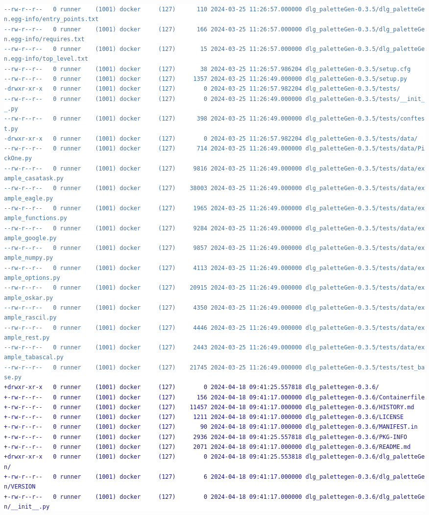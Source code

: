 ```diff
--rw-r--r--   0 runner    (1001) docker     (127)      110 2024-03-25 11:26:57.000000 dlg_paletteGen-0.3.5/dlg_paletteGen.egg-info/entry_points.txt
--rw-r--r--   0 runner    (1001) docker     (127)      166 2024-03-25 11:26:57.000000 dlg_paletteGen-0.3.5/dlg_paletteGen.egg-info/requires.txt
--rw-r--r--   0 runner    (1001) docker     (127)       15 2024-03-25 11:26:57.000000 dlg_paletteGen-0.3.5/dlg_paletteGen.egg-info/top_level.txt
--rw-r--r--   0 runner    (1001) docker     (127)       38 2024-03-25 11:26:57.986204 dlg_paletteGen-0.3.5/setup.cfg
--rw-r--r--   0 runner    (1001) docker     (127)     1357 2024-03-25 11:26:49.000000 dlg_paletteGen-0.3.5/setup.py
-drwxr-xr-x   0 runner    (1001) docker     (127)        0 2024-03-25 11:26:57.982204 dlg_paletteGen-0.3.5/tests/
--rw-r--r--   0 runner    (1001) docker     (127)        0 2024-03-25 11:26:49.000000 dlg_paletteGen-0.3.5/tests/__init__.py
--rw-r--r--   0 runner    (1001) docker     (127)      398 2024-03-25 11:26:49.000000 dlg_paletteGen-0.3.5/tests/conftest.py
-drwxr-xr-x   0 runner    (1001) docker     (127)        0 2024-03-25 11:26:57.982204 dlg_paletteGen-0.3.5/tests/data/
--rw-r--r--   0 runner    (1001) docker     (127)      714 2024-03-25 11:26:49.000000 dlg_paletteGen-0.3.5/tests/data/PickOne.py
--rw-r--r--   0 runner    (1001) docker     (127)     9816 2024-03-25 11:26:49.000000 dlg_paletteGen-0.3.5/tests/data/example_casatask.py
--rw-r--r--   0 runner    (1001) docker     (127)    38003 2024-03-25 11:26:49.000000 dlg_paletteGen-0.3.5/tests/data/example_eagle.py
--rw-r--r--   0 runner    (1001) docker     (127)     1965 2024-03-25 11:26:49.000000 dlg_paletteGen-0.3.5/tests/data/example_functions.py
--rw-r--r--   0 runner    (1001) docker     (127)     9284 2024-03-25 11:26:49.000000 dlg_paletteGen-0.3.5/tests/data/example_google.py
--rw-r--r--   0 runner    (1001) docker     (127)     9857 2024-03-25 11:26:49.000000 dlg_paletteGen-0.3.5/tests/data/example_numpy.py
--rw-r--r--   0 runner    (1001) docker     (127)     4113 2024-03-25 11:26:49.000000 dlg_paletteGen-0.3.5/tests/data/example_options.py
--rw-r--r--   0 runner    (1001) docker     (127)    20915 2024-03-25 11:26:49.000000 dlg_paletteGen-0.3.5/tests/data/example_oskar.py
--rw-r--r--   0 runner    (1001) docker     (127)     4350 2024-03-25 11:26:49.000000 dlg_paletteGen-0.3.5/tests/data/example_rascil.py
--rw-r--r--   0 runner    (1001) docker     (127)     4446 2024-03-25 11:26:49.000000 dlg_paletteGen-0.3.5/tests/data/example_rest.py
--rw-r--r--   0 runner    (1001) docker     (127)     2443 2024-03-25 11:26:49.000000 dlg_paletteGen-0.3.5/tests/data/example_tabascal.py
--rw-r--r--   0 runner    (1001) docker     (127)    21745 2024-03-25 11:26:49.000000 dlg_paletteGen-0.3.5/tests/test_base.py
+drwxr-xr-x   0 runner    (1001) docker     (127)        0 2024-04-18 09:41:25.557818 dlg_palettegen-0.3.6/
+-rw-r--r--   0 runner    (1001) docker     (127)      156 2024-04-18 09:41:17.000000 dlg_palettegen-0.3.6/Containerfile
+-rw-r--r--   0 runner    (1001) docker     (127)    11457 2024-04-18 09:41:17.000000 dlg_palettegen-0.3.6/HISTORY.md
+-rw-r--r--   0 runner    (1001) docker     (127)     1211 2024-04-18 09:41:17.000000 dlg_palettegen-0.3.6/LICENSE
+-rw-r--r--   0 runner    (1001) docker     (127)       90 2024-04-18 09:41:17.000000 dlg_palettegen-0.3.6/MANIFEST.in
+-rw-r--r--   0 runner    (1001) docker     (127)     2936 2024-04-18 09:41:25.557818 dlg_palettegen-0.3.6/PKG-INFO
+-rw-r--r--   0 runner    (1001) docker     (127)     2071 2024-04-18 09:41:17.000000 dlg_palettegen-0.3.6/README.md
+drwxr-xr-x   0 runner    (1001) docker     (127)        0 2024-04-18 09:41:25.553818 dlg_palettegen-0.3.6/dlg_paletteGen/
+-rw-r--r--   0 runner    (1001) docker     (127)        6 2024-04-18 09:41:17.000000 dlg_palettegen-0.3.6/dlg_paletteGen/VERSION
+-rw-r--r--   0 runner    (1001) docker     (127)        0 2024-04-18 09:41:17.000000 dlg_palettegen-0.3.6/dlg_paletteGen/__init__.py
```